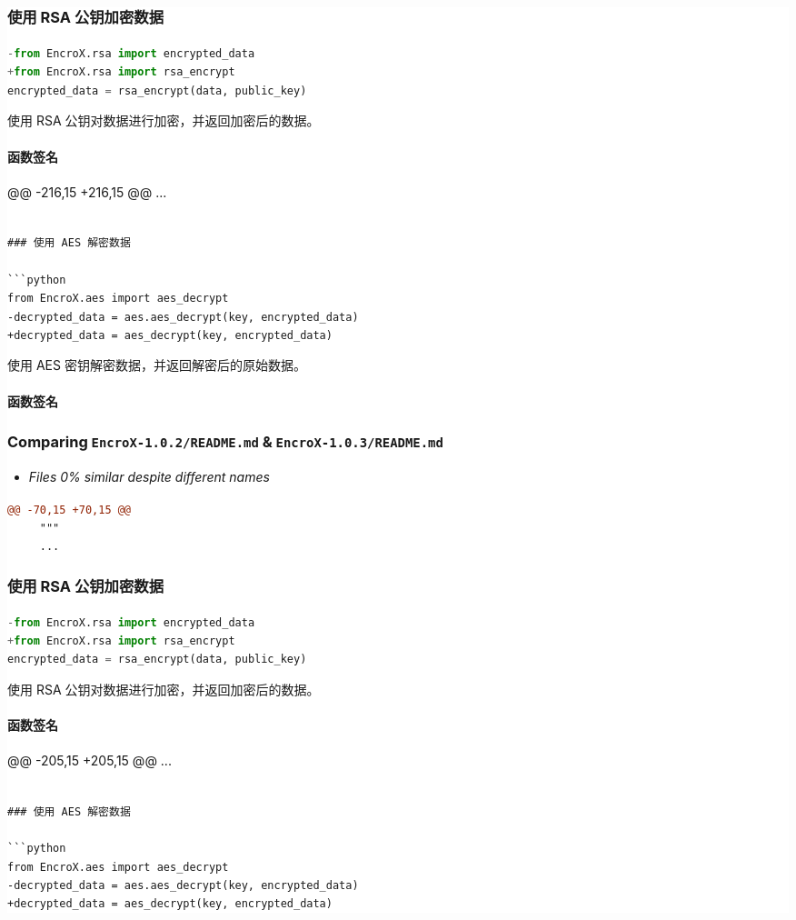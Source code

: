  ### 使用 RSA 公钥加密数据
 
 ```python
-from EncroX.rsa import encrypted_data
+from EncroX.rsa import rsa_encrypt
 encrypted_data = rsa_encrypt(data, public_key)
 ```
 
 使用 RSA 公钥对数据进行加密，并返回加密后的数据。
 
 #### 函数签名
 
@@ -216,15 +216,15 @@
     ...
 ```
 
 ### 使用 AES 解密数据
 
 ```python
 from EncroX.aes import aes_decrypt
-decrypted_data = aes.aes_decrypt(key, encrypted_data)
+decrypted_data = aes_decrypt(key, encrypted_data)
 ```
 
 使用 AES 密钥解密数据，并返回解密后的原始数据。
 
 #### 函数签名
 
 ```python
```

### Comparing `EncroX-1.0.2/README.md` & `EncroX-1.0.3/README.md`

 * *Files 0% similar despite different names*

```diff
@@ -70,15 +70,15 @@
     """
     ...
 ```
 
 ### 使用 RSA 公钥加密数据
 
 ```python
-from EncroX.rsa import encrypted_data
+from EncroX.rsa import rsa_encrypt
 encrypted_data = rsa_encrypt(data, public_key)
 ```
 
 使用 RSA 公钥对数据进行加密，并返回加密后的数据。
 
 #### 函数签名
 
@@ -205,15 +205,15 @@
     ...
 ```
 
 ### 使用 AES 解密数据
 
 ```python
 from EncroX.aes import aes_decrypt
-decrypted_data = aes.aes_decrypt(key, encrypted_data)
+decrypted_data = aes_decrypt(key, encrypted_data)
 ```
 